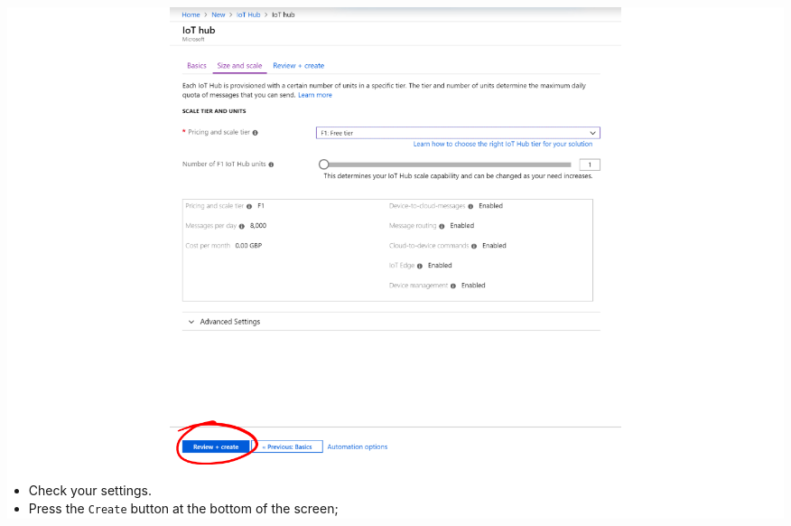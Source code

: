<p align="center">
    <img src="images/12_review_and_create.png" width="500px" >
</p>

- Check your settings.
- Press the ```Create``` button at the bottom of the screen;

<p align="center">